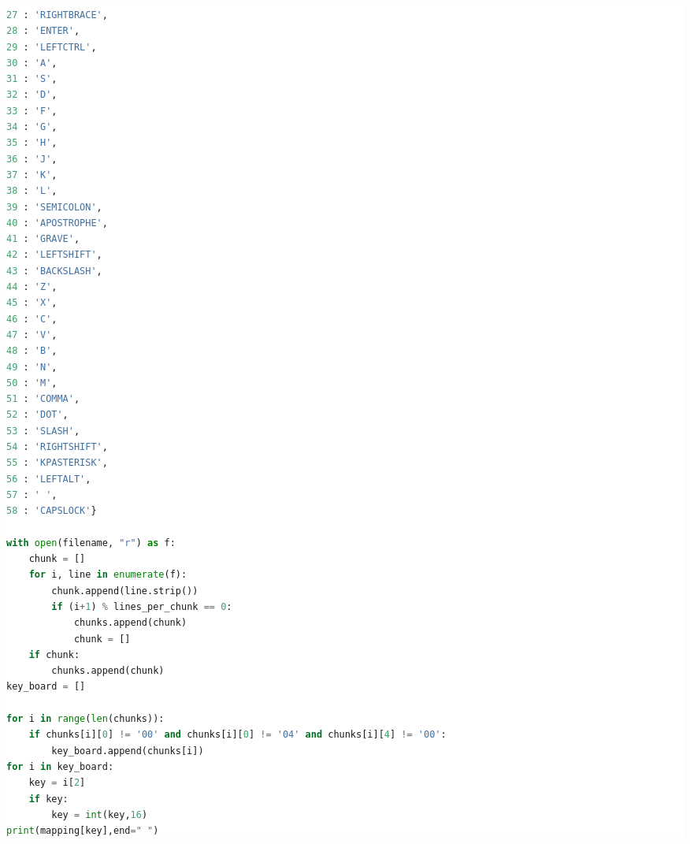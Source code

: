 ```python
27 : 'RIGHTBRACE',
28 : 'ENTER',
29 : 'LEFTCTRL',
30 : 'A',
31 : 'S',
32 : 'D',
33 : 'F',
34 : 'G',
35 : 'H',
36 : 'J',
37 : 'K',
38 : 'L',
39 : 'SEMICOLON',
40 : 'APOSTROPHE',
41 : 'GRAVE',
42 : 'LEFTSHIFT',
43 : 'BACKSLASH',
44 : 'Z',
45 : 'X',
46 : 'C',
47 : 'V',
48 : 'B',
49 : 'N',
50 : 'M',
51 : 'COMMA',
52 : 'DOT',
53 : 'SLASH',
54 : 'RIGHTSHIFT',
55 : 'KPASTERISK',
56 : 'LEFTALT',
57 : ' ',
58 : 'CAPSLOCK'}

with open(filename, "r") as f:
	chunk = []
	for i, line in enumerate(f):
		chunk.append(line.strip())
		if (i+1) % lines_per_chunk == 0:
			chunks.append(chunk)
			chunk = []
	if chunk:
		chunks.append(chunk)
key_board = []

for i in range(len(chunks)):
	if chunks[i][0] != '00' and chunks[i][0] != '04' and chunks[i][4] != '00':
		key_board.append(chunks[i])
for i in key_board:
	key = i[2]
	if key:
		key = int(key,16)
print(mapping[key],end=" ")
```
